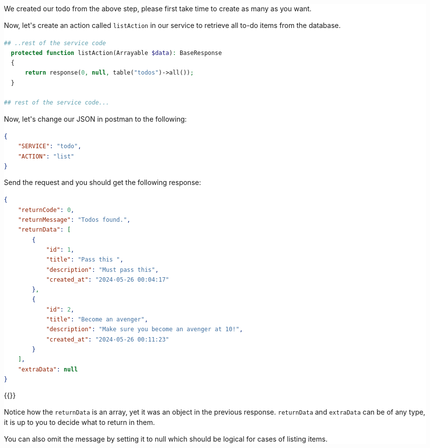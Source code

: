 We created our todo from the above step, please first take time to create as many as you want.

Now, let's create an action called `listAction` in our service to retrieve all to-do items from the database.

```php {title="TodoService.php"}
## ..rest of the service code
  protected function listAction(Arrayable $data): BaseResponse
  {
      return response(0, null, table("todos")->all());
  }

## rest of the service code...

```

Now, let's change our JSON in postman to the following:

```json
{
    "SERVICE": "todo",
    "ACTION": "list"
}
```

Send the request and you should get the following response:

```json
{
    "returnCode": 0,
    "returnMessage": "Todos found.",
    "returnData": [
        {
            "id": 1,
            "title": "Pass this ",
            "description": "Must pass this",
            "created_at": "2024-05-26 00:04:17"
        },
        {
            "id": 2,
            "title": "Become an avenger",
            "description": "Make sure you become an avenger at 10!",
            "created_at": "2024-05-26 00:11:23"
        }
    ],
    "extraData": null
}
```


{{<callout context="tip" title="Point To Ponder" icon="outline/pencil">}}

Notice how the `returnData` is an array, yet it was an object in the previous response. `returnData` and `extraData` can be of any type, it is up to you to decide what to return in them.

You can also omit the message by setting it to null which should be logical for cases of listing items.
